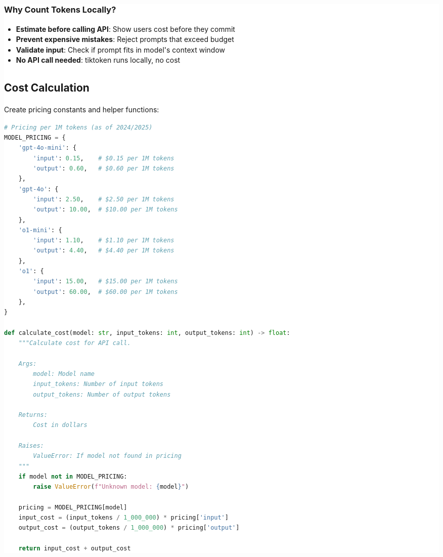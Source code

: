 ### Why Count Tokens Locally?

- **Estimate before calling API**: Show users cost before they commit
- **Prevent expensive mistakes**: Reject prompts that exceed budget
- **Validate input**: Check if prompt fits in model's context window
- **No API call needed**: tiktoken runs locally, no cost

## Cost Calculation

Create pricing constants and helper functions:

```python
# Pricing per 1M tokens (as of 2024/2025)
MODEL_PRICING = {
    'gpt-4o-mini': {
        'input': 0.15,    # $0.15 per 1M tokens
        'output': 0.60,   # $0.60 per 1M tokens
    },
    'gpt-4o': {
        'input': 2.50,    # $2.50 per 1M tokens
        'output': 10.00,  # $10.00 per 1M tokens
    },
    'o1-mini': {
        'input': 1.10,    # $1.10 per 1M tokens
        'output': 4.40,   # $4.40 per 1M tokens
    },
    'o1': {
        'input': 15.00,   # $15.00 per 1M tokens
        'output': 60.00,  # $60.00 per 1M tokens
    },
}

def calculate_cost(model: str, input_tokens: int, output_tokens: int) -> float:
    """Calculate cost for API call.
    
    Args:
        model: Model name
        input_tokens: Number of input tokens
        output_tokens: Number of output tokens
        
    Returns:
        Cost in dollars
        
    Raises:
        ValueError: If model not found in pricing
    """
    if model not in MODEL_PRICING:
        raise ValueError(f"Unknown model: {model}")
    
    pricing = MODEL_PRICING[model]
    input_cost = (input_tokens / 1_000_000) * pricing['input']
    output_cost = (output_tokens / 1_000_000) * pricing['output']
    
    return input_cost + output_cost
```
